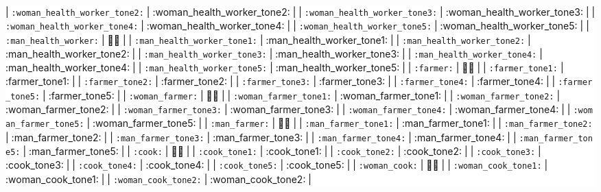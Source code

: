 | `:woman_health_worker_tone2:` | :woman_health_worker_tone2: |
| `:woman_health_worker_tone3:` | :woman_health_worker_tone3: |
| `:woman_health_worker_tone4:` | :woman_health_worker_tone4: |
| `:woman_health_worker_tone5:` | :woman_health_worker_tone5: |
| `:man_health_worker:` | :man_health_worker: |
| `:man_health_worker_tone1:` | :man_health_worker_tone1: |
| `:man_health_worker_tone2:` | :man_health_worker_tone2: |
| `:man_health_worker_tone3:` | :man_health_worker_tone3: |
| `:man_health_worker_tone4:` | :man_health_worker_tone4: |
| `:man_health_worker_tone5:` | :man_health_worker_tone5: |
| `:farmer:` | :farmer: |
| `:farmer_tone1:` | :farmer_tone1: |
| `:farmer_tone2:` | :farmer_tone2: |
| `:farmer_tone3:` | :farmer_tone3: |
| `:farmer_tone4:` | :farmer_tone4: |
| `:farmer_tone5:` | :farmer_tone5: |
| `:woman_farmer:` | :woman_farmer: |
| `:woman_farmer_tone1:` | :woman_farmer_tone1: |
| `:woman_farmer_tone2:` | :woman_farmer_tone2: |
| `:woman_farmer_tone3:` | :woman_farmer_tone3: |
| `:woman_farmer_tone4:` | :woman_farmer_tone4: |
| `:woman_farmer_tone5:` | :woman_farmer_tone5: |
| `:man_farmer:` | :man_farmer: |
| `:man_farmer_tone1:` | :man_farmer_tone1: |
| `:man_farmer_tone2:` | :man_farmer_tone2: |
| `:man_farmer_tone3:` | :man_farmer_tone3: |
| `:man_farmer_tone4:` | :man_farmer_tone4: |
| `:man_farmer_tone5:` | :man_farmer_tone5: |
| `:cook:` | :cook: |
| `:cook_tone1:` | :cook_tone1: |
| `:cook_tone2:` | :cook_tone2: |
| `:cook_tone3:` | :cook_tone3: |
| `:cook_tone4:` | :cook_tone4: |
| `:cook_tone5:` | :cook_tone5: |
| `:woman_cook:` | :woman_cook: |
| `:woman_cook_tone1:` | :woman_cook_tone1: |
| `:woman_cook_tone2:` | :woman_cook_tone2: |